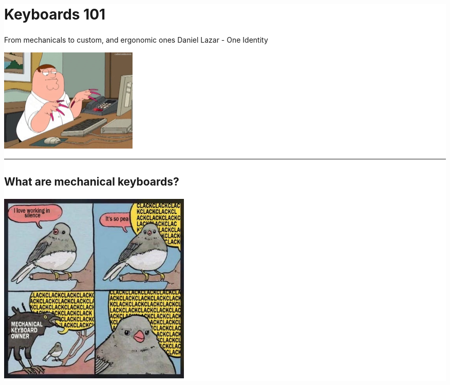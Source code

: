 # Keyboards 101

From mechanicals to custom, and ergonomic ones
Daniel Lazar - One Identity

<img src="./assets/1-peter-typing.gif" alt="Peter typing with fancy nails" width="250" />

---

## What are mechanical keyboards?

<img src="./assets/2-1-clack-clack.jpeg" alt="LOUD AS HELL" width="350" />
